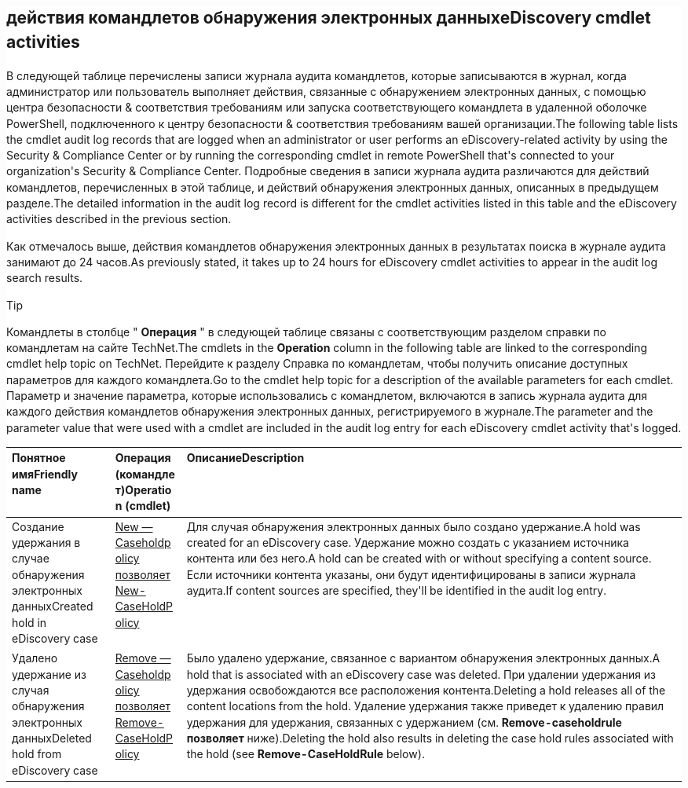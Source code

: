 ## <a name="ediscovery-cmdlet-activities"></a><span data-ttu-id="b7d71-399">действия командлетов обнаружения электронных данных</span><span class="sxs-lookup"><span data-stu-id="b7d71-399">eDiscovery cmdlet activities</span></span>

<span data-ttu-id="b7d71-400">В следующей таблице перечислены записи журнала аудита командлетов, которые записываются в журнал, когда администратор или пользователь выполняет действия, связанные с обнаружением электронных данных, с помощью центра безопасности & соответствия требованиям или запуска соответствующего командлета в удаленной оболочке PowerShell, подключенного к центру безопасности & соответствия требованиям вашей организации.</span><span class="sxs-lookup"><span data-stu-id="b7d71-400">The following table lists the cmdlet audit log records that are logged when an administrator or user performs an eDiscovery-related activity by using the Security & Compliance Center or by running the corresponding cmdlet in remote PowerShell that's connected to your organization's Security & Compliance Center.</span></span> <span data-ttu-id="b7d71-401">Подробные сведения в записи журнала аудита различаются для действий командлетов, перечисленных в этой таблице, и действий обнаружения электронных данных, описанных в предыдущем разделе.</span><span class="sxs-lookup"><span data-stu-id="b7d71-401">The detailed information in the audit log record is different for the cmdlet activities listed in this table and the eDiscovery activities described in the previous section.</span></span>
  
<span data-ttu-id="b7d71-402">Как отмечалось выше, действия командлетов обнаружения электронных данных в результатах поиска в журнале аудита занимают до 24 часов.</span><span class="sxs-lookup"><span data-stu-id="b7d71-402">As previously stated, it takes up to 24 hours for eDiscovery cmdlet activities to appear in the audit log search results.</span></span>
  
> [!TIP]
> <span data-ttu-id="b7d71-403">Командлеты в столбце " **Операция** " в следующей таблице связаны с соответствующим разделом справки по командлетам на сайте TechNet.</span><span class="sxs-lookup"><span data-stu-id="b7d71-403">The cmdlets in the **Operation** column in the following table are linked to the corresponding cmdlet help topic on TechNet.</span></span> <span data-ttu-id="b7d71-404">Перейдите к разделу Справка по командлетам, чтобы получить описание доступных параметров для каждого командлета.</span><span class="sxs-lookup"><span data-stu-id="b7d71-404">Go to the cmdlet help topic for a description of the available parameters for each cmdlet.</span></span> <span data-ttu-id="b7d71-405">Параметр и значение параметра, которые использовались с командлетом, включаются в запись журнала аудита для каждого действия командлетов обнаружения электронных данных, регистрируемого в журнале.</span><span class="sxs-lookup"><span data-stu-id="b7d71-405">The parameter and the parameter value that were used with a cmdlet are included in the audit log entry for each eDiscovery cmdlet activity that's logged.</span></span> 
  
|<span data-ttu-id="b7d71-406">**Понятное имя**</span><span class="sxs-lookup"><span data-stu-id="b7d71-406">**Friendly name**</span></span>|<span data-ttu-id="b7d71-407">**Операция (командлет)**</span><span class="sxs-lookup"><span data-stu-id="b7d71-407">**Operation (cmdlet)**</span></span>|<span data-ttu-id="b7d71-408">**Описание**</span><span class="sxs-lookup"><span data-stu-id="b7d71-408">**Description**</span></span>|
|:-----|:-----|:-----|
|<span data-ttu-id="b7d71-409">Создание удержания в случае обнаружения электронных данных</span><span class="sxs-lookup"><span data-stu-id="b7d71-409">Created hold in eDiscovery case</span></span>  <br/> |[<span data-ttu-id="b7d71-410">New — Caseholdpolicy позволяет</span><span class="sxs-lookup"><span data-stu-id="b7d71-410">New-CaseHoldPolicy</span></span>](https://go.microsoft.com/fwlink/p/?LinkId=823813) <br/> |<span data-ttu-id="b7d71-411">Для случая обнаружения электронных данных было создано удержание.</span><span class="sxs-lookup"><span data-stu-id="b7d71-411">A hold was created for an eDiscovery case.</span></span> <span data-ttu-id="b7d71-412">Удержание можно создать с указанием источника контента или без него.</span><span class="sxs-lookup"><span data-stu-id="b7d71-412">A hold can be created with or without specifying a content source.</span></span> <span data-ttu-id="b7d71-413">Если источники контента указаны, они будут идентифицированы в записи журнала аудита.</span><span class="sxs-lookup"><span data-stu-id="b7d71-413">If content sources are specified, they'll be identified in the audit log entry.</span></span>  <br/> |
|<span data-ttu-id="b7d71-414">Удалено удержание из случая обнаружения электронных данных</span><span class="sxs-lookup"><span data-stu-id="b7d71-414">Deleted hold from eDiscovery case</span></span>  <br/> |[<span data-ttu-id="b7d71-415">Remove — Caseholdpolicy позволяет</span><span class="sxs-lookup"><span data-stu-id="b7d71-415">Remove-CaseHoldPolicy</span></span>](https://go.microsoft.com/fwlink/p/?LinkId=823814) <br/> |<span data-ttu-id="b7d71-416">Было удалено удержание, связанное с вариантом обнаружения электронных данных.</span><span class="sxs-lookup"><span data-stu-id="b7d71-416">A hold that is associated with an eDiscovery case was deleted.</span></span> <span data-ttu-id="b7d71-417">При удалении удержания из удержания освобождаются все расположения контента.</span><span class="sxs-lookup"><span data-stu-id="b7d71-417">Deleting a hold releases all of the content locations from the hold.</span></span> <span data-ttu-id="b7d71-418">Удаление удержания также приведет к удалению правил удержания для удержания, связанных с удержанием (см. **Remove-caseholdrule позволяет** ниже).</span><span class="sxs-lookup"><span data-stu-id="b7d71-418">Deleting the hold also results in deleting the case hold rules associated with the hold (see **Remove-CaseHoldRule** below).</span></span>  <br/> |